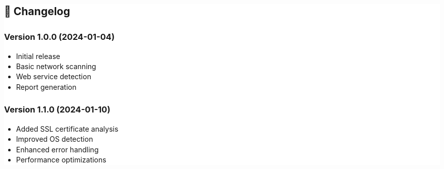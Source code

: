 ## 🔄 Changelog

### Version 1.0.0 (2024-01-04)
- Initial release
- Basic network scanning
- Web service detection
- Report generation

### Version 1.1.0 (2024-01-10)
- Added SSL certificate analysis
- Improved OS detection
- Enhanced error handling
- Performance optimizations
